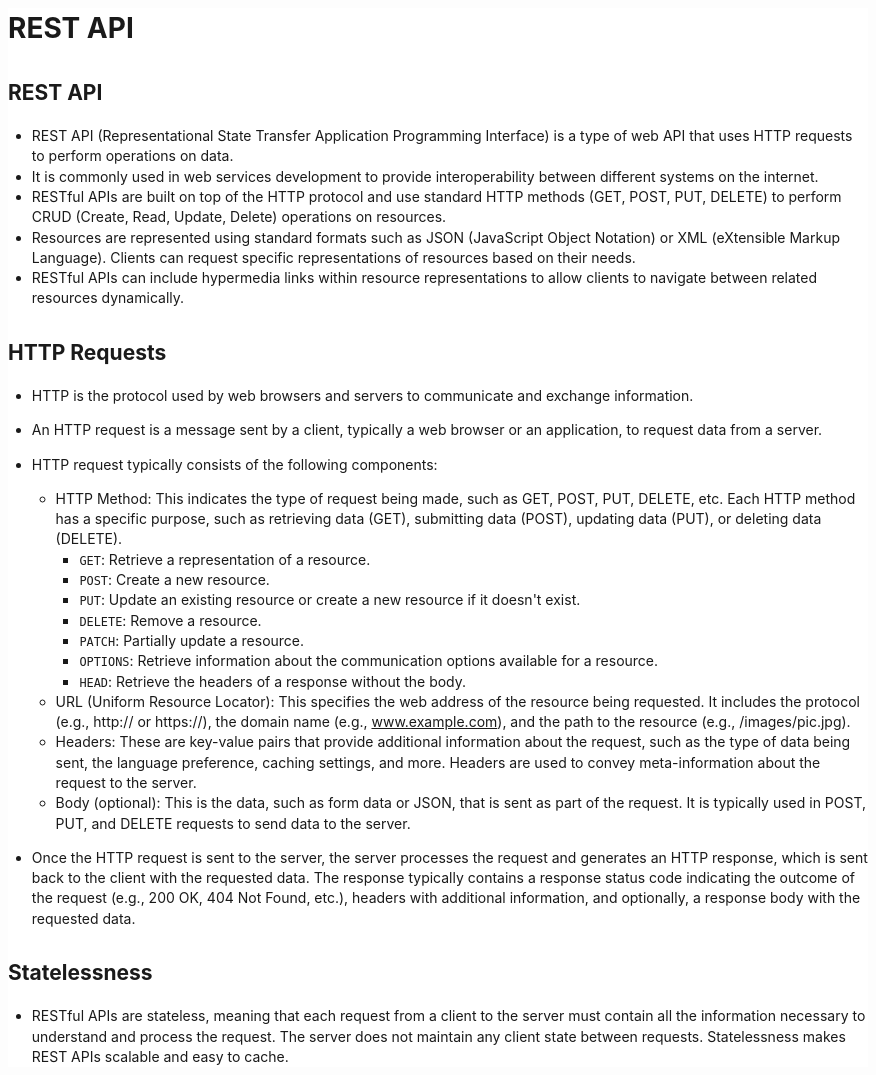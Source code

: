 # **REST API**

## REST API
- REST API (Representational State Transfer Application Programming Interface) is a type of web API that uses HTTP requests to perform operations on data.
- It is commonly used in web services development to provide interoperability between different systems on the internet.
- RESTful APIs are built on top of the HTTP protocol and use standard HTTP methods (GET, POST, PUT, DELETE) to perform CRUD (Create, Read, Update, Delete) operations on resources.
- Resources are represented using standard formats such as JSON (JavaScript Object Notation) or XML (eXtensible Markup Language). Clients can request specific representations of resources based on their needs.
- RESTful APIs can include hypermedia links within resource representations to allow clients to navigate between related resources dynamically.

## **HTTP Requests**

- HTTP is the protocol used by web browsers and servers to communicate and exchange information.
- An HTTP request is a message sent by a client, typically a web browser or an application, to request data from a server.
- HTTP request typically consists of the following components:

  - HTTP Method: This indicates the type of request being made, such as GET, POST, PUT, DELETE, etc. Each HTTP method has a specific purpose, such as retrieving data (GET), submitting data (POST), updating data (PUT), or deleting data (DELETE).
    - `GET`: Retrieve a representation of a resource.
    - `POST`: Create a new resource.
    - `PUT`: Update an existing resource or create a new resource if it doesn't exist.
    - `DELETE`: Remove a resource.
    - `PATCH`: Partially update a resource.
    - `OPTIONS`: Retrieve information about the communication options available for a resource.
    - `HEAD`: Retrieve the headers of a response without the body.
  - URL (Uniform Resource Locator): This specifies the web address of the resource being requested. It includes the protocol (e.g., http:// or https://), the domain name (e.g., www.example.com), and the path to the resource (e.g., /images/pic.jpg).
  - Headers: These are key-value pairs that provide additional information about the request, such as the type of data being sent, the language preference, caching settings, and more. Headers are used to convey meta-information about the request to the server.
  - Body (optional): This is the data, such as form data or JSON, that is sent as part of the request. It is typically used in POST, PUT, and DELETE requests to send data to the server.

- Once the HTTP request is sent to the server, the server processes the request and generates an HTTP response, which is sent back to the client with the requested data. The response typically contains a response status code indicating the outcome of the request (e.g., 200 OK, 404 Not Found, etc.), headers with additional information, and optionally, a response body with the requested data.

## **Statelessness**
- RESTful APIs are stateless, meaning that each request from a client to the server must contain all the information necessary to understand and process the request. The server does not maintain any client state between requests. Statelessness makes REST APIs scalable and easy to cache.
